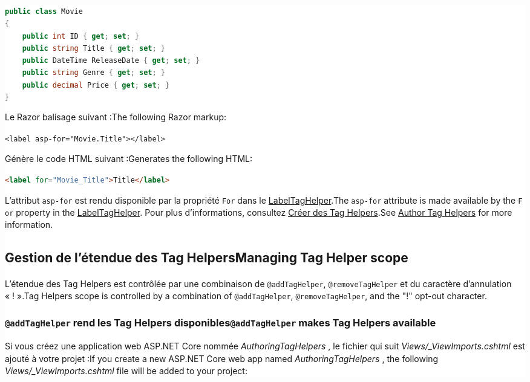 ```csharp
public class Movie
{
    public int ID { get; set; }
    public string Title { get; set; }
    public DateTime ReleaseDate { get; set; }
    public string Genre { get; set; }
    public decimal Price { get; set; }
}
```

<span data-ttu-id="c0699-133">Le Razor balisage suivant :</span><span class="sxs-lookup"><span data-stu-id="c0699-133">The following Razor markup:</span></span>

```cshtml
<label asp-for="Movie.Title"></label>
```

<span data-ttu-id="c0699-134">Génère le code HTML suivant :</span><span class="sxs-lookup"><span data-stu-id="c0699-134">Generates the following HTML:</span></span>

```html
<label for="Movie_Title">Title</label>
```

<span data-ttu-id="c0699-135">L’attribut `asp-for` est rendu disponible par la propriété `For` dans le [LabelTagHelper](/dotnet/api/microsoft.aspnetcore.mvc.taghelpers.labeltaghelper?view=aspnetcore-2.0).</span><span class="sxs-lookup"><span data-stu-id="c0699-135">The `asp-for` attribute is made available by the `For` property in the [LabelTagHelper](/dotnet/api/microsoft.aspnetcore.mvc.taghelpers.labeltaghelper?view=aspnetcore-2.0).</span></span> <span data-ttu-id="c0699-136">Pour plus d’informations, consultez [Créer des Tag Helpers](xref:mvc/views/tag-helpers/authoring).</span><span class="sxs-lookup"><span data-stu-id="c0699-136">See [Author Tag Helpers](xref:mvc/views/tag-helpers/authoring) for more information.</span></span>

## <a name="managing-tag-helper-scope"></a><span data-ttu-id="c0699-137">Gestion de l’étendue des Tag Helpers</span><span class="sxs-lookup"><span data-stu-id="c0699-137">Managing Tag Helper scope</span></span>

<span data-ttu-id="c0699-138">L’étendue des Tag Helpers est contrôlée par une combinaison de `@addTagHelper`, `@removeTagHelper` et du caractère d’annulation « ! ».</span><span class="sxs-lookup"><span data-stu-id="c0699-138">Tag Helpers scope is controlled by a combination of `@addTagHelper`, `@removeTagHelper`, and the "!" opt-out character.</span></span>

<a name="add-helper-label"></a>

### <a name="addtaghelper-makes-tag-helpers-available"></a><span data-ttu-id="c0699-139">`@addTagHelper` rend les Tag Helpers disponibles</span><span class="sxs-lookup"><span data-stu-id="c0699-139">`@addTagHelper` makes Tag Helpers available</span></span>

<span data-ttu-id="c0699-140">Si vous créez une application web ASP.NET Core nommée *AuthoringTagHelpers* , le fichier qui suit *Views/_ViewImports.cshtml* est ajouté à votre projet :</span><span class="sxs-lookup"><span data-stu-id="c0699-140">If you create a new ASP.NET Core web app named *AuthoringTagHelpers* , the following *Views/_ViewImports.cshtml* file will be added to your project:</span></span>
